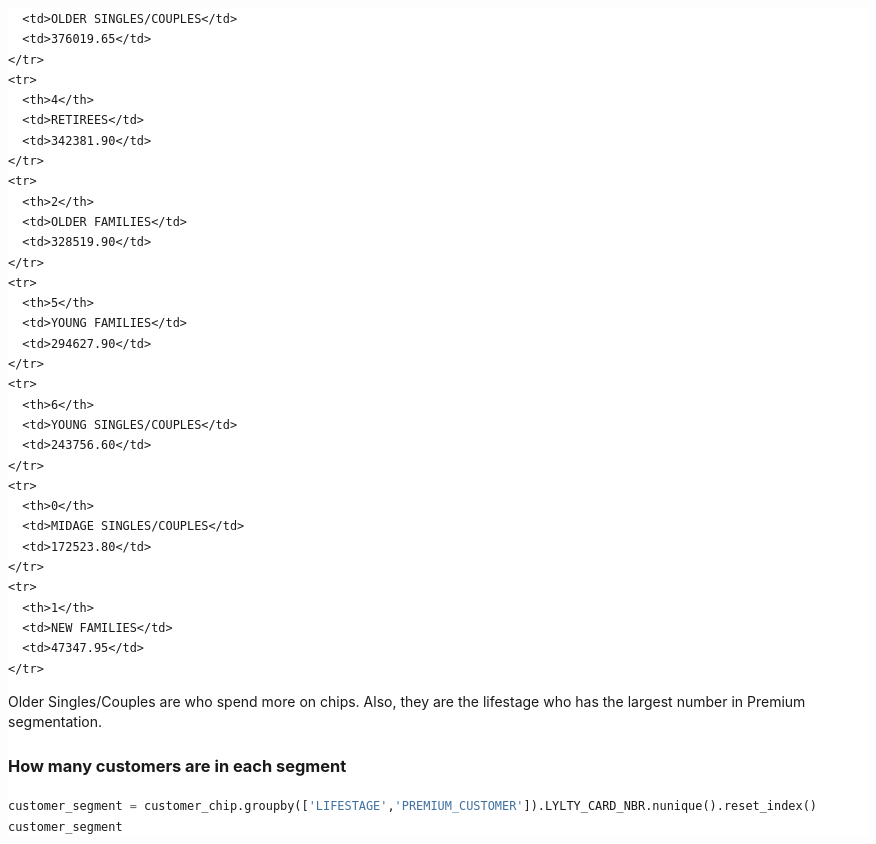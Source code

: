       <td>OLDER SINGLES/COUPLES</td>
      <td>376019.65</td>
    </tr>
    <tr>
      <th>4</th>
      <td>RETIREES</td>
      <td>342381.90</td>
    </tr>
    <tr>
      <th>2</th>
      <td>OLDER FAMILIES</td>
      <td>328519.90</td>
    </tr>
    <tr>
      <th>5</th>
      <td>YOUNG FAMILIES</td>
      <td>294627.90</td>
    </tr>
    <tr>
      <th>6</th>
      <td>YOUNG SINGLES/COUPLES</td>
      <td>243756.60</td>
    </tr>
    <tr>
      <th>0</th>
      <td>MIDAGE SINGLES/COUPLES</td>
      <td>172523.80</td>
    </tr>
    <tr>
      <th>1</th>
      <td>NEW FAMILIES</td>
      <td>47347.95</td>
    </tr>
  </tbody>
</table>
</div>



Older Singles/Couples are who spend more on chips. Also, they are the lifestage who has the largest number in Premium segmentation.

### How many customers are in each segment


```python
customer_segment = customer_chip.groupby(['LIFESTAGE','PREMIUM_CUSTOMER']).LYLTY_CARD_NBR.nunique().reset_index()
customer_segment
```




<div>
<style scoped>
    .dataframe tbody tr th:only-of-type {
        vertical-align: middle;
    }
